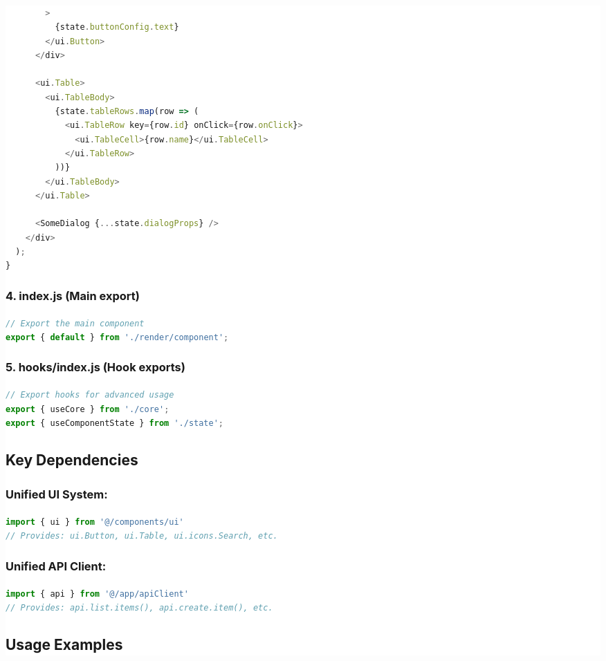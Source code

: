 ```javascript
        >
          {state.buttonConfig.text}
        </ui.Button>
      </div>
      
      <ui.Table>
        <ui.TableBody>
          {state.tableRows.map(row => (
            <ui.TableRow key={row.id} onClick={row.onClick}>
              <ui.TableCell>{row.name}</ui.TableCell>
            </ui.TableRow>
          ))}
        </ui.TableBody>
      </ui.Table>
      
      <SomeDialog {...state.dialogProps} />
    </div>
  );
}
```

### 4. **index.js** (Main export)
```javascript
// Export the main component
export { default } from './render/component';
```

### 5. **hooks/index.js** (Hook exports)
```javascript
// Export hooks for advanced usage
export { useCore } from './core';
export { useComponentState } from './state';
```

## Key Dependencies

### **Unified UI System:**
```javascript
import { ui } from '@/components/ui'
// Provides: ui.Button, ui.Table, ui.icons.Search, etc.
```

### **Unified API Client:**
```javascript
import { api } from '@/app/apiClient'
// Provides: api.list.items(), api.create.item(), etc.
```

## Usage Examples

